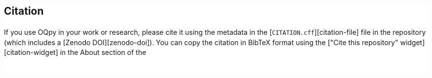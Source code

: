  ## Citation
 
 If you use OQpy in your work or research, please cite it using the metadata in the
 [`CITATION.cff`][citation-file] file in the repository (which includes a
 [Zenodo DOI][zenodo-doi]). You can copy the citation in BibTeX format using the
 ["Cite this repository" widget][citation-widget] in the About section of the
```

